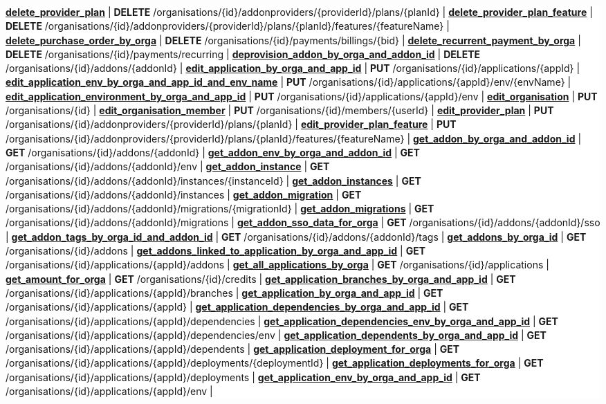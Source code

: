 [**delete_provider_plan**](OrganisationApi.md#delete_provider_plan) | **DELETE** /organisations/{id}/addonproviders/{providerId}/plans/{planId} | 
[**delete_provider_plan_feature**](OrganisationApi.md#delete_provider_plan_feature) | **DELETE** /organisations/{id}/addonproviders/{providerId}/plans/{planId}/features/{featureName} | 
[**delete_purchase_order_by_orga**](OrganisationApi.md#delete_purchase_order_by_orga) | **DELETE** /organisations/{id}/payments/billings/{bid} | 
[**delete_recurrent_payment_by_orga**](OrganisationApi.md#delete_recurrent_payment_by_orga) | **DELETE** /organisations/{id}/payments/recurring | 
[**deprovision_addon_by_orga_and_addon_id**](OrganisationApi.md#deprovision_addon_by_orga_and_addon_id) | **DELETE** /organisations/{id}/addons/{addonId} | 
[**edit_application_by_orga_and_app_id**](OrganisationApi.md#edit_application_by_orga_and_app_id) | **PUT** /organisations/{id}/applications/{appId} | 
[**edit_application_env_by_orga_and_app_id_and_env_name**](OrganisationApi.md#edit_application_env_by_orga_and_app_id_and_env_name) | **PUT** /organisations/{id}/applications/{appId}/env/{envName} | 
[**edit_application_environment_by_orga_and_app_id**](OrganisationApi.md#edit_application_environment_by_orga_and_app_id) | **PUT** /organisations/{id}/applications/{appId}/env | 
[**edit_organisation**](OrganisationApi.md#edit_organisation) | **PUT** /organisations/{id} | 
[**edit_organisation_member**](OrganisationApi.md#edit_organisation_member) | **PUT** /organisations/{id}/members/{userId} | 
[**edit_provider_plan**](OrganisationApi.md#edit_provider_plan) | **PUT** /organisations/{id}/addonproviders/{providerId}/plans/{planId} | 
[**edit_provider_plan_feature**](OrganisationApi.md#edit_provider_plan_feature) | **PUT** /organisations/{id}/addonproviders/{providerId}/plans/{planId}/features/{featureName} | 
[**get_addon_by_orga_and_addon_id**](OrganisationApi.md#get_addon_by_orga_and_addon_id) | **GET** /organisations/{id}/addons/{addonId} | 
[**get_addon_env_by_orga_and_addon_id**](OrganisationApi.md#get_addon_env_by_orga_and_addon_id) | **GET** /organisations/{id}/addons/{addonId}/env | 
[**get_addon_instance**](OrganisationApi.md#get_addon_instance) | **GET** /organisations/{id}/addons/{addonId}/instances/{instanceId} | 
[**get_addon_instances**](OrganisationApi.md#get_addon_instances) | **GET** /organisations/{id}/addons/{addonId}/instances | 
[**get_addon_migration**](OrganisationApi.md#get_addon_migration) | **GET** /organisations/{id}/addons/{addonId}/migrations/{migrationId} | 
[**get_addon_migrations**](OrganisationApi.md#get_addon_migrations) | **GET** /organisations/{id}/addons/{addonId}/migrations | 
[**get_addon_sso_data_for_orga**](OrganisationApi.md#get_addon_sso_data_for_orga) | **GET** /organisations/{id}/addons/{addonId}/sso | 
[**get_addon_tags_by_orga_id_and_addon_id**](OrganisationApi.md#get_addon_tags_by_orga_id_and_addon_id) | **GET** /organisations/{id}/addons/{addonId}/tags | 
[**get_addons_by_orga_id**](OrganisationApi.md#get_addons_by_orga_id) | **GET** /organisations/{id}/addons | 
[**get_addons_linked_to_application_by_orga_and_app_id**](OrganisationApi.md#get_addons_linked_to_application_by_orga_and_app_id) | **GET** /organisations/{id}/applications/{appId}/addons | 
[**get_all_applications_by_orga**](OrganisationApi.md#get_all_applications_by_orga) | **GET** /organisations/{id}/applications | 
[**get_amount_for_orga**](OrganisationApi.md#get_amount_for_orga) | **GET** /organisations/{id}/credits | 
[**get_application_branches_by_orga_and_app_id**](OrganisationApi.md#get_application_branches_by_orga_and_app_id) | **GET** /organisations/{id}/applications/{appId}/branches | 
[**get_application_by_orga_and_app_id**](OrganisationApi.md#get_application_by_orga_and_app_id) | **GET** /organisations/{id}/applications/{appId} | 
[**get_application_dependencies_by_orga_and_app_id**](OrganisationApi.md#get_application_dependencies_by_orga_and_app_id) | **GET** /organisations/{id}/applications/{appId}/dependencies | 
[**get_application_dependencies_env_by_orga_and_app_id**](OrganisationApi.md#get_application_dependencies_env_by_orga_and_app_id) | **GET** /organisations/{id}/applications/{appId}/dependencies/env | 
[**get_application_dependents_by_orga_and_app_id**](OrganisationApi.md#get_application_dependents_by_orga_and_app_id) | **GET** /organisations/{id}/applications/{appId}/dependents | 
[**get_application_deployment_for_orga**](OrganisationApi.md#get_application_deployment_for_orga) | **GET** /organisations/{id}/applications/{appId}/deployments/{deploymentId} | 
[**get_application_deployments_for_orga**](OrganisationApi.md#get_application_deployments_for_orga) | **GET** /organisations/{id}/applications/{appId}/deployments | 
[**get_application_env_by_orga_and_app_id**](OrganisationApi.md#get_application_env_by_orga_and_app_id) | **GET** /organisations/{id}/applications/{appId}/env | 